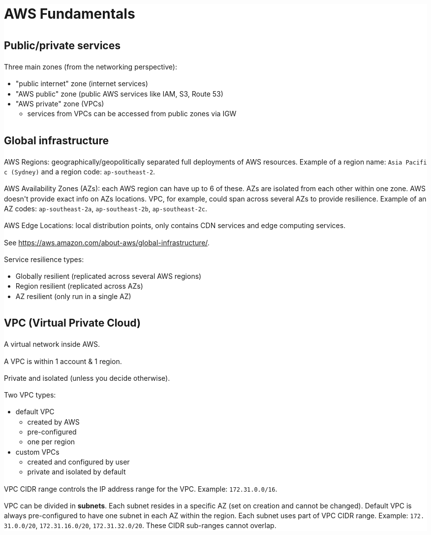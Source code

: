 # AWS Fundamentals

## Public/private services

Three main zones (from the networking perspective):
- "public internet" zone (internet services)
- "AWS public" zone (public AWS services like IAM, S3, Route 53)
- "AWS private" zone (VPCs)
  - services from VPCs can be accessed from public zones via IGW

## Global infrastructure

AWS Regions: geographically/geopolitically separated full deployments of AWS resources. Example of a region name: `Asia Pacific (Sydney)` and a region code: `ap-southeast-2`.

AWS Availability Zones (AZs): each AWS region can have up to 6 of these. AZs are isolated from each other within one zone. AWS doesn't provide exact info on AZs locations. VPC, for example, could span across several AZs to provide resilience. Example of an AZ codes: `ap-southeast-2a`, `ap-southeast-2b`, `ap-southeast-2c`.

AWS Edge Locations: local distribution points, only contains CDN services and edge computing services.

See https://aws.amazon.com/about-aws/global-infrastructure/.

Service resilience types:
- Globally resilient (replicated across several AWS regions)
- Region resilient (replicated across AZs)
- AZ resilient (only run in a single AZ)

## VPC (Virtual Private Cloud)

A virtual network inside AWS.

A VPC is within 1 account & 1 region.

Private and isolated (unless you decide otherwise).

Two VPC types:
- default VPC
  - created by AWS
  - pre-configured
  - one per region
- custom VPCs
  - created and configured by user
  - private and isolated by default

VPC CIDR range controls the IP address range for the VPC. Example: `172.31.0.0/16`.

VPC can be divided in **subnets**. Each subnet resides in a specific AZ (set on creation and cannot be changed). Default VPC is always pre-configured to have one subnet in each AZ within the region. Each subnet uses part of VPC CIDR range. Example: `172.31.0.0/20`, `172.31.16.0/20`, `172.31.32.0/20`. These CIDR sub-ranges cannot overlap.
